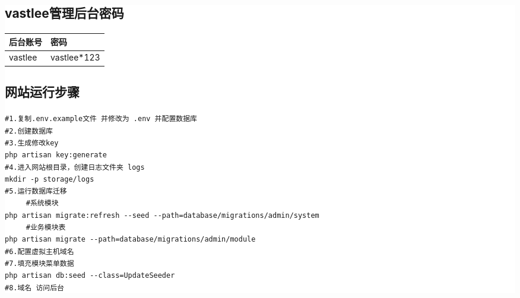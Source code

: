 ## vastlee管理后台密码

|后台账号|密码|
|:----    |:---|
|vastlee|vastlee*123 |



## 网站运行步骤

```shell
#1.复制.env.example文件 并修改为 .env 并配置数据库
#2.创建数据库
#3.生成修改key
php artisan key:generate  
#4.进入网站根目录，创建日志文件夹 logs
mkdir -p storage/logs
#5.运行数据库迁移
     #系统模块
php artisan migrate:refresh --seed --path=database/migrations/admin/system
     #业务模块表
php artisan migrate --path=database/migrations/admin/module
#6.配置虚拟主机域名
#7.填充模块菜单数据
php artisan db:seed --class=UpdateSeeder
#8.域名 访问后台
```
